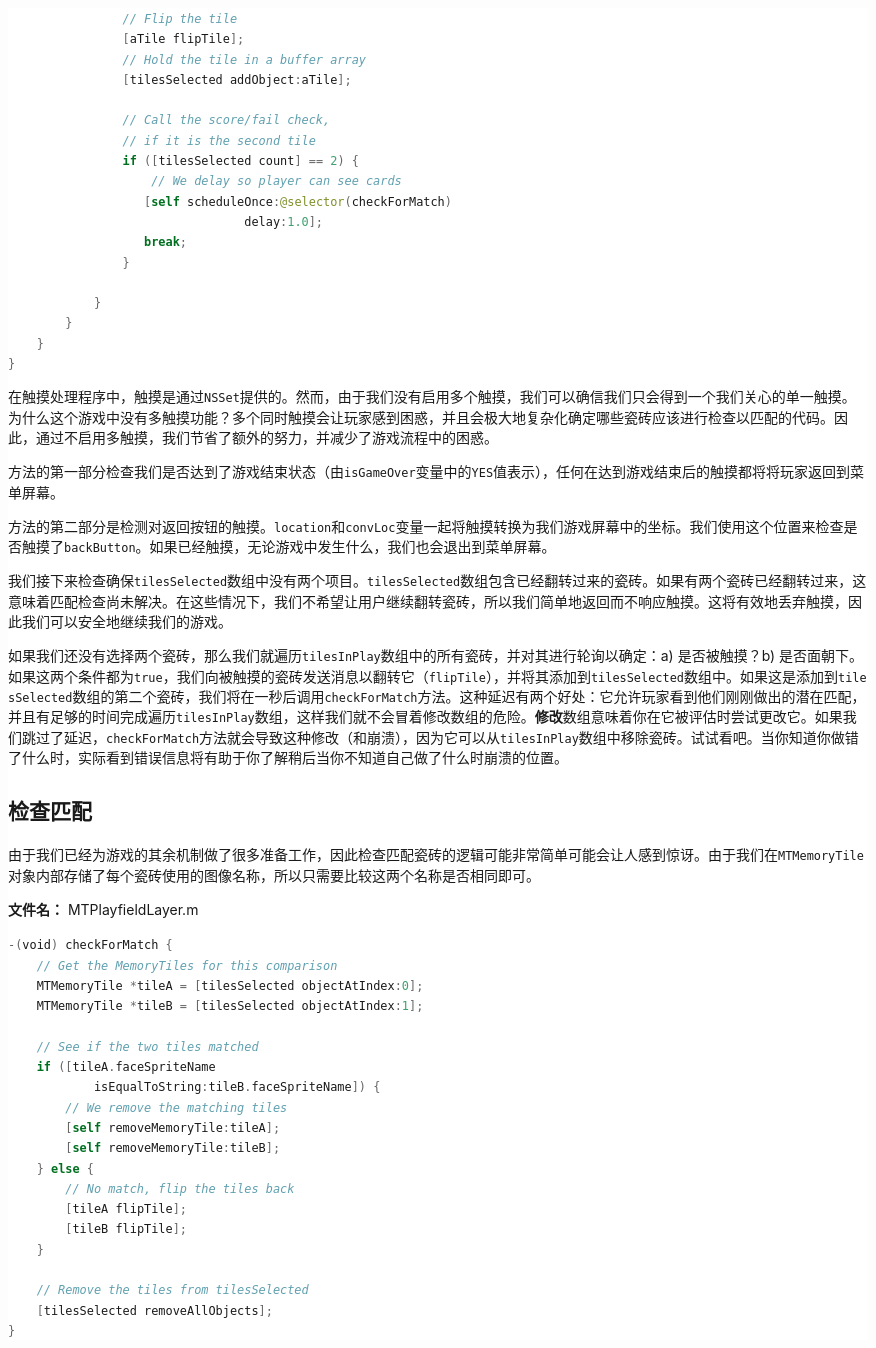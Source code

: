 ```swift
                // Flip the tile
                [aTile flipTile];
                // Hold the tile in a buffer array
                [tilesSelected addObject:aTile];

                // Call the score/fail check,
                // if it is the second tile
                if ([tilesSelected count] == 2) {
                    // We delay so player can see cards
                   [self scheduleOnce:@selector(checkForMatch)
                                 delay:1.0];
                   break;
                }

            }
        }
    }
}
```

在触摸处理程序中，触摸是通过`NSSet`提供的。然而，由于我们没有启用多个触摸，我们可以确信我们只会得到一个我们关心的单一触摸。为什么这个游戏中没有多触摸功能？多个同时触摸会让玩家感到困惑，并且会极大地复杂化确定哪些瓷砖应该进行检查以匹配的代码。因此，通过不启用多触摸，我们节省了额外的努力，并减少了游戏流程中的困惑。

方法的第一部分检查我们是否达到了游戏结束状态（由`isGameOver`变量中的`YES`值表示），任何在达到游戏结束后的触摸都将将玩家返回到菜单屏幕。

方法的第二部分是检测对返回按钮的触摸。`location`和`convLoc`变量一起将触摸转换为我们游戏屏幕中的坐标。我们使用这个位置来检查是否触摸了`backButton`。如果已经触摸，无论游戏中发生什么，我们也会退出到菜单屏幕。

我们接下来检查确保`tilesSelected`数组中没有两个项目。`tilesSelected`数组包含已经翻转过来的瓷砖。如果有两个瓷砖已经翻转过来，这意味着匹配检查尚未解决。在这些情况下，我们不希望让用户继续翻转瓷砖，所以我们简单地返回而不响应触摸。这将有效地丢弃触摸，因此我们可以安全地继续我们的游戏。

如果我们还没有选择两个瓷砖，那么我们就遍历`tilesInPlay`数组中的所有瓷砖，并对其进行轮询以确定：a) 是否被触摸？b) 是否面朝下。如果这两个条件都为`true`，我们向被触摸的瓷砖发送消息以翻转它（`flipTile`），并将其添加到`tilesSelected`数组中。如果这是添加到`tilesSelected`数组的第二个瓷砖，我们将在一秒后调用`checkForMatch`方法。这种延迟有两个好处：它允许玩家看到他们刚刚做出的潜在匹配，并且有足够的时间完成遍历`tilesInPlay`数组，这样我们就不会冒着修改数组的危险。**修改**数组意味着你在它被评估时尝试更改它。如果我们跳过了延迟，`checkForMatch`方法就会导致这种修改（和崩溃），因为它可以从`tilesInPlay`数组中移除瓷砖。试试看吧。当你知道你做错了什么时，实际看到错误信息将有助于你了解稍后当你不知道自己做了什么时崩溃的位置。

## 检查匹配

由于我们已经为游戏的其余机制做了很多准备工作，因此检查匹配瓷砖的逻辑可能非常简单可能会让人感到惊讶。由于我们在`MTMemoryTile`对象内部存储了每个瓷砖使用的图像名称，所以只需要比较这两个名称是否相同即可。

**文件名：** MTPlayfieldLayer.m

```swift
-(void) checkForMatch {
    // Get the MemoryTiles for this comparison
    MTMemoryTile *tileA = [tilesSelected objectAtIndex:0];
    MTMemoryTile *tileB = [tilesSelected objectAtIndex:1];

    // See if the two tiles matched
    if ([tileA.faceSpriteName
            isEqualToString:tileB.faceSpriteName]) {
        // We remove the matching tiles
        [self removeMemoryTile:tileA];
        [self removeMemoryTile:tileB];
    } else {
        // No match, flip the tiles back
        [tileA flipTile];
        [tileB flipTile];
    }

    // Remove the tiles from tilesSelected
    [tilesSelected removeAllObjects];
}

```